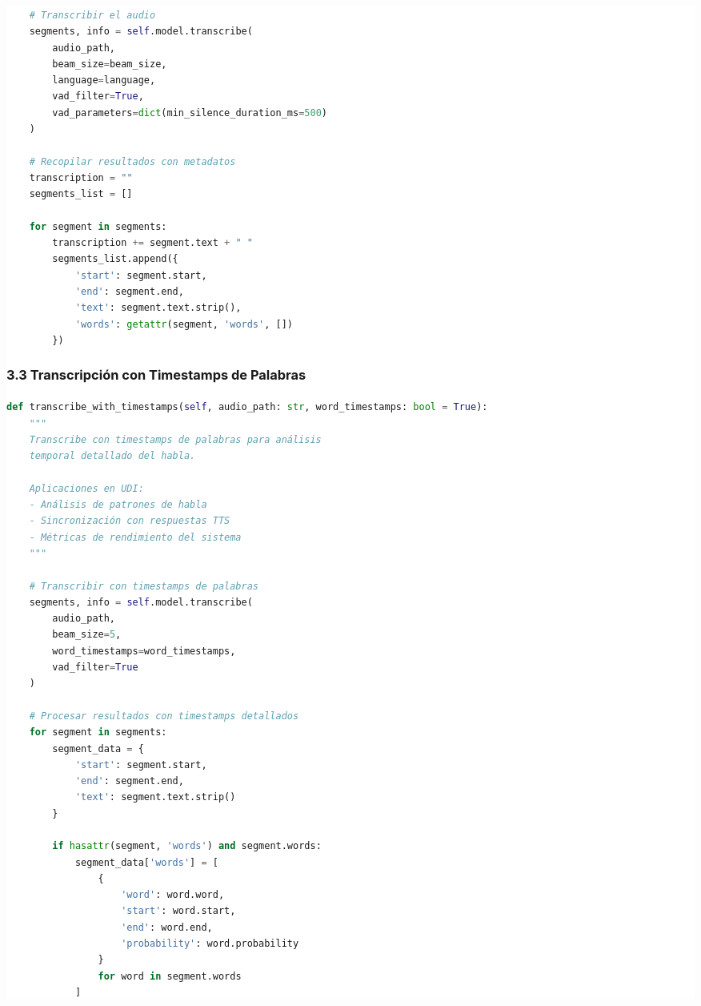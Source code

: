 ```python
    # Transcribir el audio
    segments, info = self.model.transcribe(
        audio_path,
        beam_size=beam_size,
        language=language,
        vad_filter=True,
        vad_parameters=dict(min_silence_duration_ms=500)
    )
    
    # Recopilar resultados con metadatos
    transcription = ""
    segments_list = []
    
    for segment in segments:
        transcription += segment.text + " "
        segments_list.append({
            'start': segment.start,
            'end': segment.end,
            'text': segment.text.strip(),
            'words': getattr(segment, 'words', [])
        })
```

### **3.3 Transcripción con Timestamps de Palabras**
```python
def transcribe_with_timestamps(self, audio_path: str, word_timestamps: bool = True):
    """
    Transcribe con timestamps de palabras para análisis
    temporal detallado del habla.
    
    Aplicaciones en UDI:
    - Análisis de patrones de habla
    - Sincronización con respuestas TTS
    - Métricas de rendimiento del sistema
    """
    
    # Transcribir con timestamps de palabras
    segments, info = self.model.transcribe(
        audio_path,
        beam_size=5,
        word_timestamps=word_timestamps,
        vad_filter=True
    )
    
    # Procesar resultados con timestamps detallados
    for segment in segments:
        segment_data = {
            'start': segment.start,
            'end': segment.end,
            'text': segment.text.strip()
        }
        
        if hasattr(segment, 'words') and segment.words:
            segment_data['words'] = [
                {
                    'word': word.word,
                    'start': word.start,
                    'end': word.end,
                    'probability': word.probability
                }
                for word in segment.words
            ]
```
